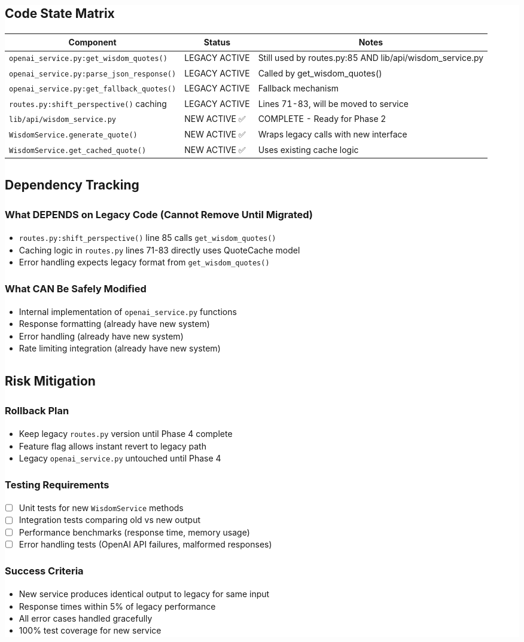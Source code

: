 ## Code State Matrix

| Component | Status | Notes |
|-----------|--------|--------|
| `openai_service.py:get_wisdom_quotes()` | LEGACY ACTIVE | Still used by routes.py:85 AND lib/api/wisdom_service.py |
| `openai_service.py:parse_json_response()` | LEGACY ACTIVE | Called by get_wisdom_quotes() |
| `openai_service.py:get_fallback_quotes()` | LEGACY ACTIVE | Fallback mechanism |
| `routes.py:shift_perspective()` caching | LEGACY ACTIVE | Lines 71-83, will be moved to service |
| `lib/api/wisdom_service.py` | NEW ACTIVE ✅ | COMPLETE - Ready for Phase 2 |
| `WisdomService.generate_quote()` | NEW ACTIVE ✅ | Wraps legacy calls with new interface |
| `WisdomService.get_cached_quote()` | NEW ACTIVE ✅ | Uses existing cache logic |

## Dependency Tracking

### What DEPENDS on Legacy Code (Cannot Remove Until Migrated)
- `routes.py:shift_perspective()` line 85 calls `get_wisdom_quotes()`
- Caching logic in `routes.py` lines 71-83 directly uses QuoteCache model
- Error handling expects legacy format from `get_wisdom_quotes()`

### What CAN Be Safely Modified
- Internal implementation of `openai_service.py` functions
- Response formatting (already have new system)
- Error handling (already have new system)
- Rate limiting integration (already have new system)

## Risk Mitigation

### Rollback Plan
- Keep legacy `routes.py` version until Phase 4 complete
- Feature flag allows instant revert to legacy path
- Legacy `openai_service.py` untouched until Phase 4

### Testing Requirements
- [ ] Unit tests for new `WisdomService` methods
- [ ] Integration tests comparing old vs new output
- [ ] Performance benchmarks (response time, memory usage)
- [ ] Error handling tests (OpenAI API failures, malformed responses)

### Success Criteria
- New service produces identical output to legacy for same input
- Response times within 5% of legacy performance
- All error cases handled gracefully
- 100% test coverage for new service
